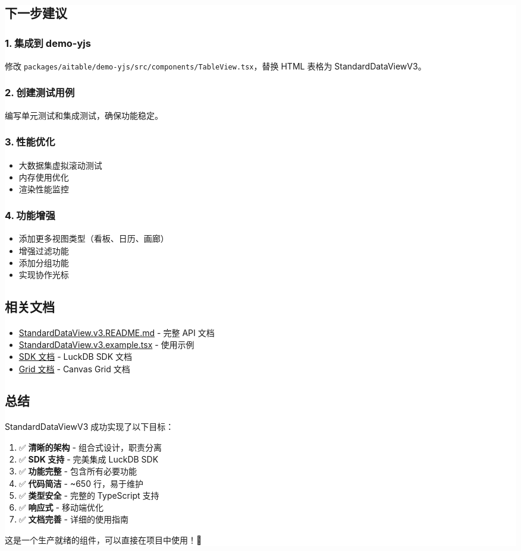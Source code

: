 ## 下一步建议

### 1. 集成到 demo-yjs
修改 `packages/aitable/demo-yjs/src/components/TableView.tsx`，替换 HTML 表格为 StandardDataViewV3。

### 2. 创建测试用例
编写单元测试和集成测试，确保功能稳定。

### 3. 性能优化
- 大数据集虚拟滚动测试
- 内存使用优化
- 渲染性能监控

### 4. 功能增强
- 添加更多视图类型（看板、日历、画廊）
- 增强过滤功能
- 添加分组功能
- 实现协作光标

## 相关文档

- [StandardDataView.v3.README.md](./StandardDataView.v3.README.md) - 完整 API 文档
- [StandardDataView.v3.example.tsx](./StandardDataView.v3.example.tsx) - 使用示例
- [SDK 文档](../../sdk/README.md) - LuckDB SDK 文档
- [Grid 文档](../grid/README.md) - Canvas Grid 文档

## 总结

StandardDataViewV3 成功实现了以下目标：

1. ✅ **清晰的架构** - 组合式设计，职责分离
2. ✅ **SDK 支持** - 完美集成 LuckDB SDK
3. ✅ **功能完整** - 包含所有必要功能
4. ✅ **代码简洁** - ~650 行，易于维护
5. ✅ **类型安全** - 完整的 TypeScript 支持
6. ✅ **响应式** - 移动端优化
7. ✅ **文档完善** - 详细的使用指南

这是一个生产就绪的组件，可以直接在项目中使用！🎉


